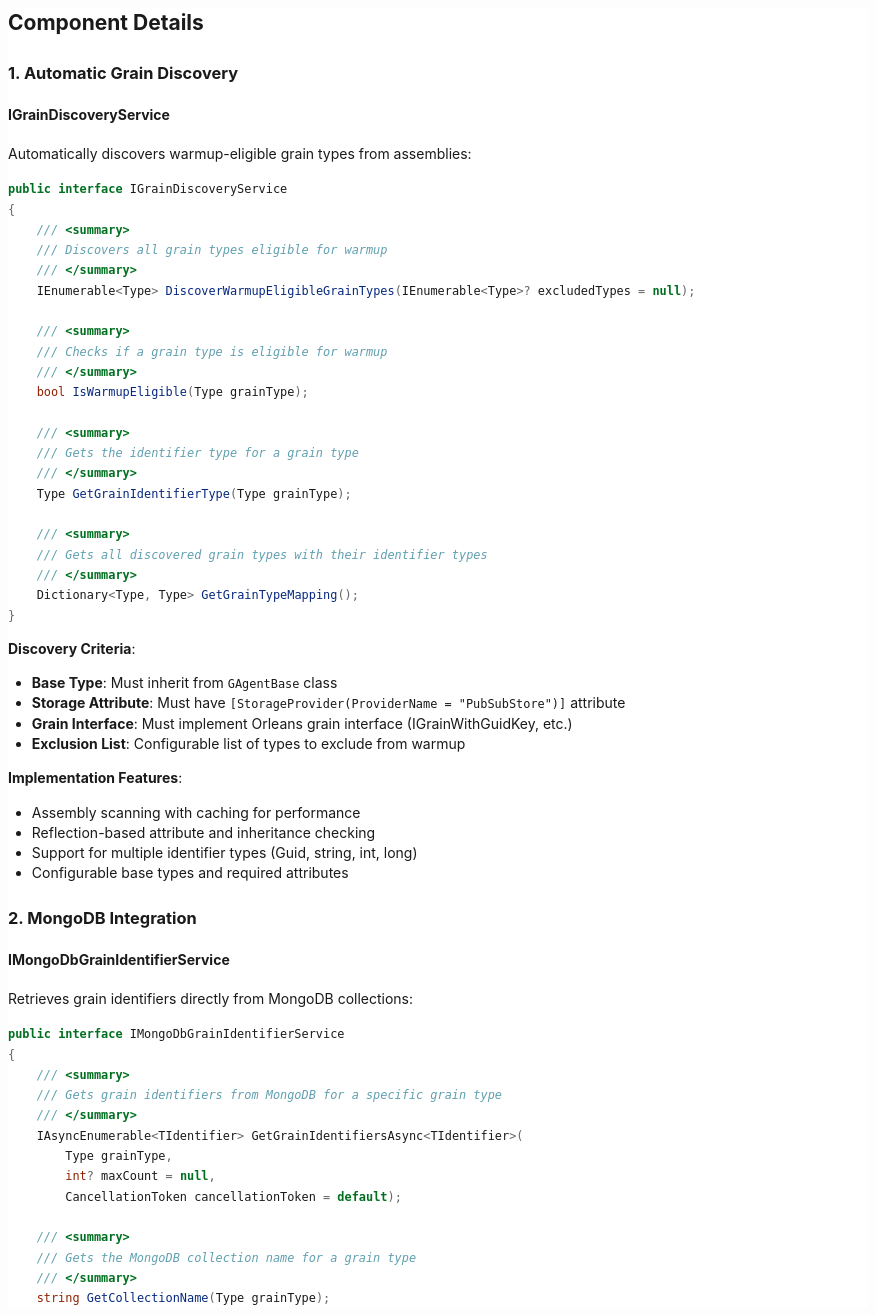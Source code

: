 ## Component Details

### 1. Automatic Grain Discovery

#### IGrainDiscoveryService
Automatically discovers warmup-eligible grain types from assemblies:

```csharp
public interface IGrainDiscoveryService
{
    /// <summary>
    /// Discovers all grain types eligible for warmup
    /// </summary>
    IEnumerable<Type> DiscoverWarmupEligibleGrainTypes(IEnumerable<Type>? excludedTypes = null);
    
    /// <summary>
    /// Checks if a grain type is eligible for warmup
    /// </summary>
    bool IsWarmupEligible(Type grainType);
    
    /// <summary>
    /// Gets the identifier type for a grain type
    /// </summary>
    Type GetGrainIdentifierType(Type grainType);
    
    /// <summary>
    /// Gets all discovered grain types with their identifier types
    /// </summary>
    Dictionary<Type, Type> GetGrainTypeMapping();
}
```

**Discovery Criteria**:
- **Base Type**: Must inherit from `GAgentBase` class
- **Storage Attribute**: Must have `[StorageProvider(ProviderName = "PubSubStore")]` attribute
- **Grain Interface**: Must implement Orleans grain interface (IGrainWithGuidKey, etc.)
- **Exclusion List**: Configurable list of types to exclude from warmup

**Implementation Features**:
- Assembly scanning with caching for performance
- Reflection-based attribute and inheritance checking
- Support for multiple identifier types (Guid, string, int, long)
- Configurable base types and required attributes

### 2. MongoDB Integration

#### IMongoDbGrainIdentifierService
Retrieves grain identifiers directly from MongoDB collections:

```csharp
public interface IMongoDbGrainIdentifierService
{
    /// <summary>
    /// Gets grain identifiers from MongoDB for a specific grain type
    /// </summary>
    IAsyncEnumerable<TIdentifier> GetGrainIdentifiersAsync<TIdentifier>(
        Type grainType, 
        int? maxCount = null,
        CancellationToken cancellationToken = default);
    
    /// <summary>
    /// Gets the MongoDB collection name for a grain type
    /// </summary>
    string GetCollectionName(Type grainType);
```